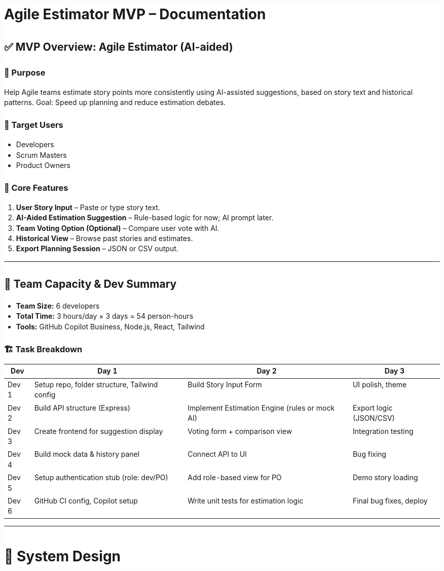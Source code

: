 # Agile Estimator MVP – Documentation

## ✅ MVP Overview: Agile Estimator (AI-aided)

### 🎯 Purpose

Help Agile teams estimate story points more consistently using AI-assisted suggestions, based on story text and historical patterns. Goal: Speed up planning and reduce estimation debates.

### 👥 Target Users

* Developers
* Scrum Masters
* Product Owners

### 🧩 Core Features

1. **User Story Input** – Paste or type story text.
2. **AI-Aided Estimation Suggestion** – Rule-based logic for now; AI prompt later.
3. **Team Voting Option (Optional)** – Compare user vote with AI.
4. **Historical View** – Browse past stories and estimates.
5. **Export Planning Session** – JSON or CSV output.

---

## 👥 Team Capacity & Dev Summary

* **Team Size:** 6 developers
* **Total Time:** 3 hours/day × 3 days = 54 person-hours
* **Tools:** GitHub Copilot Business, Node.js, React, Tailwind

### 🏗️ Task Breakdown

| Dev   | Day 1                                         | Day 2                                          | Day 3                   |
| ----- | --------------------------------------------- | ---------------------------------------------- | ----------------------- |
| Dev 1 | Setup repo, folder structure, Tailwind config | Build Story Input Form                         | UI polish, theme        |
| Dev 2 | Build API structure (Express)                 | Implement Estimation Engine (rules or mock AI) | Export logic (JSON/CSV) |
| Dev 3 | Create frontend for suggestion display        | Voting form + comparison view                  | Integration testing     |
| Dev 4 | Build mock data & history panel               | Connect API to UI                              | Bug fixing              |
| Dev 5 | Setup authentication stub (role: dev/PO)      | Add role-based view for PO                     | Demo story loading      |
| Dev 6 | GitHub CI config, Copilot setup               | Write unit tests for estimation logic          | Final bug fixes, deploy |

---

# 📐 System Design
